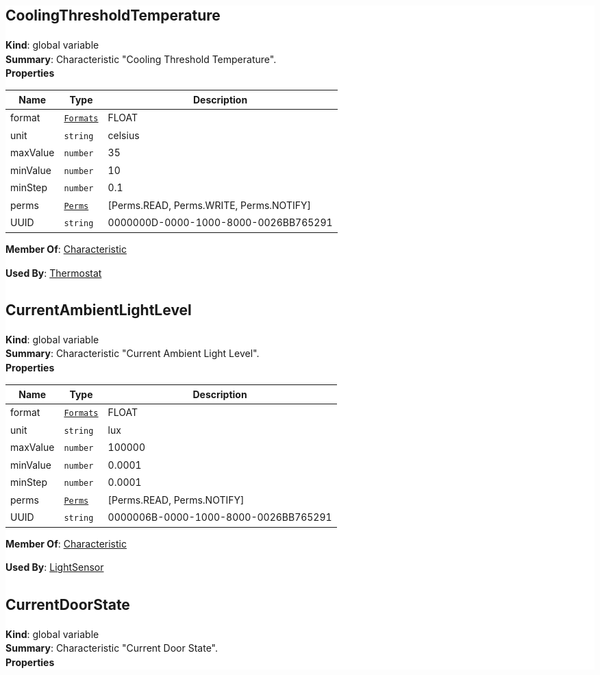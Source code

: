 ## CoolingThresholdTemperature
**Kind**: global variable  
**Summary**: Characteristic "Cooling Threshold Temperature".  
**Properties**

| Name | Type | Description |
| --- | --- | --- |
| format | <code>[Formats](#Formats)</code> | FLOAT |
| unit | <code>string</code> | celsius |
| maxValue | <code>number</code> | 35 |
| minValue | <code>number</code> | 10 |
| minStep | <code>number</code> | 0.1 |
| perms | <code>[Perms](#Perms)</code> | [Perms.READ, Perms.WRITE, Perms.NOTIFY] |
| UUID | <code>string</code> | 0000000D-0000-1000-8000-0026BB765291 |

**Member Of**: [Characteristic](#Characteristic)

**Used By**: [Thermostat](#Thermostat)

<a name="CurrentAmbientLightLevel"></a>

## CurrentAmbientLightLevel
**Kind**: global variable  
**Summary**: Characteristic "Current Ambient Light Level".  
**Properties**

| Name | Type | Description |
| --- | --- | --- |
| format | <code>[Formats](#Formats)</code> | FLOAT |
| unit | <code>string</code> | lux |
| maxValue | <code>number</code> | 100000 |
| minValue | <code>number</code> | 0.0001 |
| minStep | <code>number</code> | 0.0001 |
| perms | <code>[Perms](#Perms)</code> | [Perms.READ, Perms.NOTIFY] |
| UUID | <code>string</code> | 0000006B-0000-1000-8000-0026BB765291 |

**Member Of**: [Characteristic](#Characteristic)

**Used By**: [LightSensor](#LightSensor)

<a name="CurrentDoorState"></a>

## CurrentDoorState
**Kind**: global variable  
**Summary**: Characteristic "Current Door State".  
**Properties**
